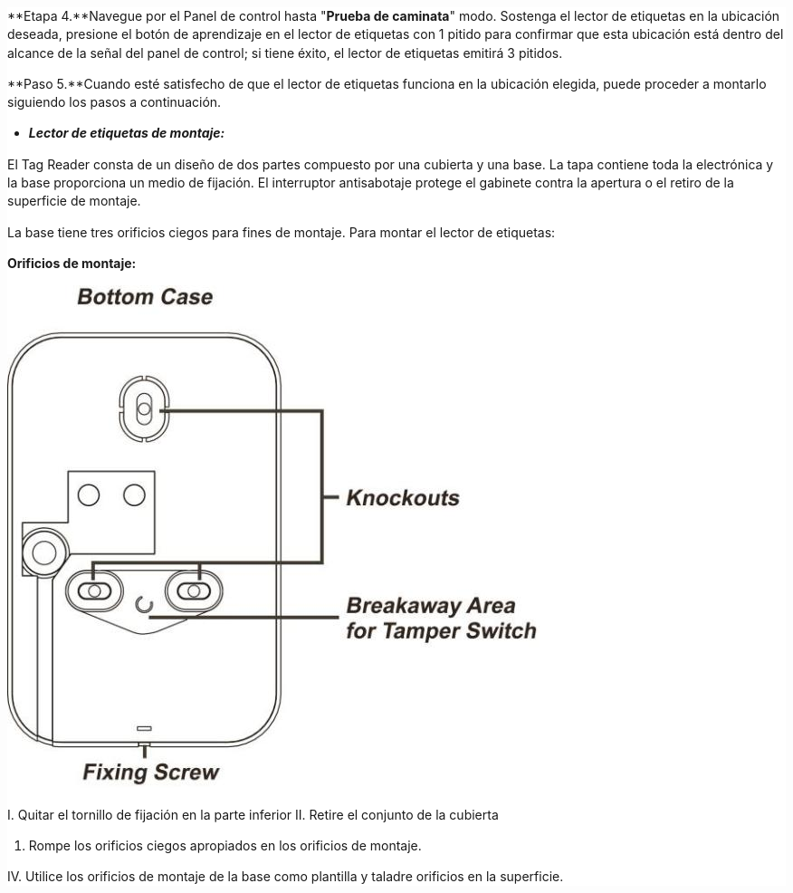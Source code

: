 \*\*Etapa 4.\*\*Navegue por el Panel de control hasta "**Prueba de caminata**" modo. Sostenga el lector de etiquetas en la ubicación deseada, presione el botón de aprendizaje en el lector de etiquetas con 1 pitido para confirmar que esta ubicación está dentro del alcance de la señal del panel de control; si tiene éxito, el lector de etiquetas emitirá 3 pitidos.

\*\*Paso 5.\*\*Cuando esté satisfecho de que el lector de etiquetas funciona en la ubicación elegida, puede proceder a montarlo siguiendo los pasos a continuación.

* _**Lector de etiquetas de montaje:**_

El Tag Reader consta de un diseño de dos partes compuesto por una cubierta y una base. La tapa contiene toda la electrónica y la base proporciona un medio de fijación. El interruptor antisabotaje protege el gabinete contra la apertura o el retiro de la superficie de montaje.

La base tiene tres orificios ciegos para fines de montaje. Para montar el lector de etiquetas:

**Orificios de montaje:**

![](<.gitbook/assets/4 (24).jpeg>)

I. Quitar el tornillo de fijación en la parte inferior II. Retire el conjunto de la cubierta

1. Rompe los orificios ciegos apropiados en los orificios de montaje.

IV. Utilice los orificios de montaje de la base como plantilla y taladre orificios en la superficie.
